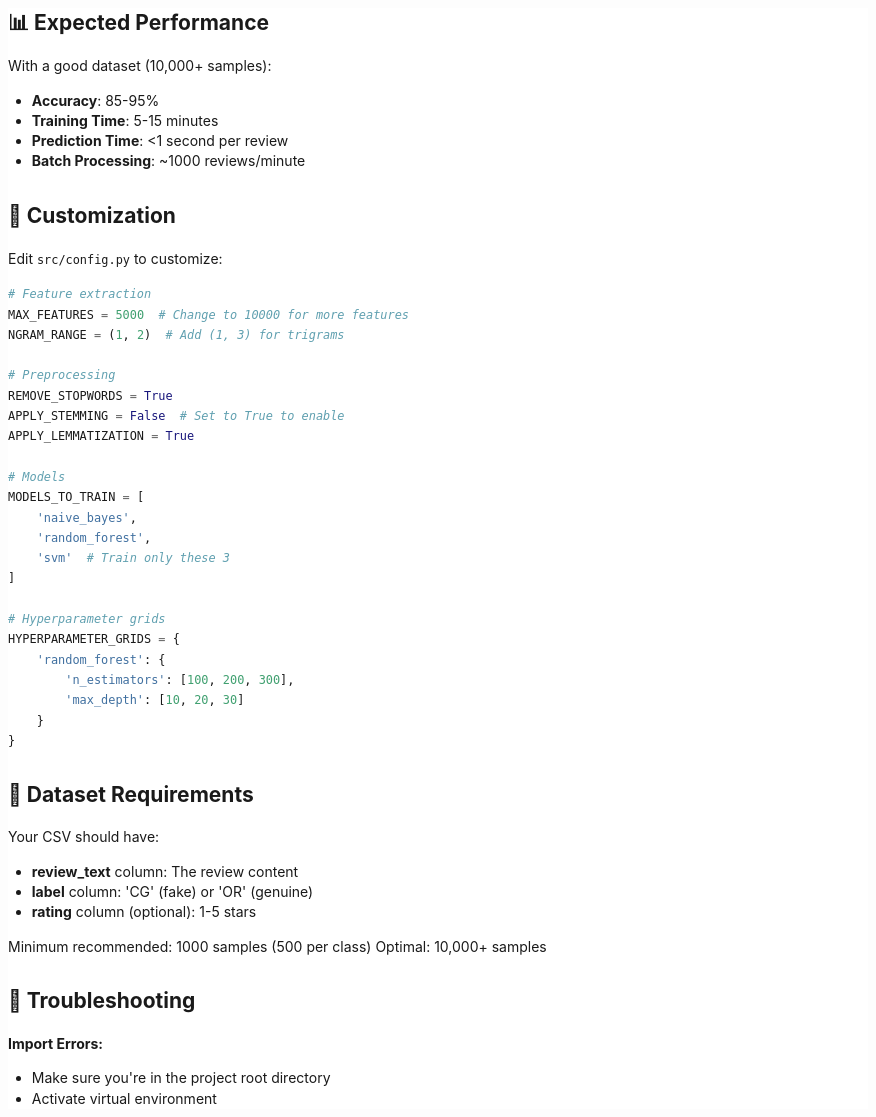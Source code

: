 ## 📊 Expected Performance

With a good dataset (10,000+ samples):
- **Accuracy**: 85-95%
- **Training Time**: 5-15 minutes
- **Prediction Time**: <1 second per review
- **Batch Processing**: ~1000 reviews/minute

## 🔧 Customization

Edit `src/config.py` to customize:

```python
# Feature extraction
MAX_FEATURES = 5000  # Change to 10000 for more features
NGRAM_RANGE = (1, 2)  # Add (1, 3) for trigrams

# Preprocessing
REMOVE_STOPWORDS = True
APPLY_STEMMING = False  # Set to True to enable
APPLY_LEMMATIZATION = True

# Models
MODELS_TO_TRAIN = [
    'naive_bayes',
    'random_forest',
    'svm'  # Train only these 3
]

# Hyperparameter grids
HYPERPARAMETER_GRIDS = {
    'random_forest': {
        'n_estimators': [100, 200, 300],
        'max_depth': [10, 20, 30]
    }
}
```

## 📝 Dataset Requirements

Your CSV should have:
- **review_text** column: The review content
- **label** column: 'CG' (fake) or 'OR' (genuine)
- **rating** column (optional): 1-5 stars

Minimum recommended: 1000 samples (500 per class)
Optimal: 10,000+ samples

## 🐛 Troubleshooting

**Import Errors:**
- Make sure you're in the project root directory
- Activate virtual environment
